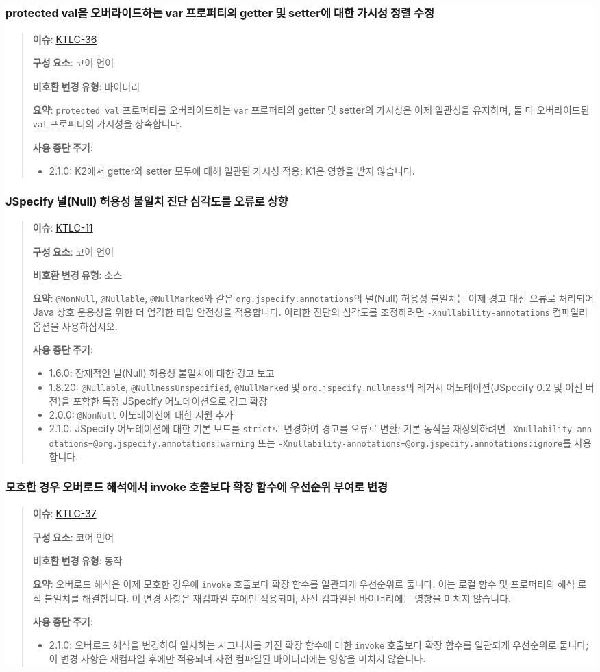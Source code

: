 ### protected val을 오버라이드하는 var 프로퍼티의 getter 및 setter에 대한 가시성 정렬 수정

> **이슈**: [KTLC-36](https://youtrack.jetbrains.com/issue/KTLC-36)
>
> **구성 요소**: 코어 언어
>
> **비호환 변경 유형**: 바이너리
>
> **요약**: `protected val` 프로퍼티를 오버라이드하는 `var` 프로퍼티의 getter 및 setter의 가시성은 이제 일관성을 유지하며, 둘 다 오버라이드된 `val` 프로퍼티의 가시성을 상속합니다.
>
> **사용 중단 주기**:
>
> - 2.1.0: K2에서 getter와 setter 모두에 대해 일관된 가시성 적용; K1은 영향을 받지 않습니다.

### JSpecify 널(Null) 허용성 불일치 진단 심각도를 오류로 상향

> **이슈**: [KTLC-11](https://youtrack.jetbrains.com/issue/KTLC-11)
>
> **구성 요소**: 코어 언어
>
> **비호환 변경 유형**: 소스
>
> **요약**: `@NonNull`, `@Nullable`, `@NullMarked`와 같은 `org.jspecify.annotations`의 널(Null) 허용성 불일치는 이제 경고 대신 오류로 처리되어 Java 상호 운용성을 위한 더 엄격한 타입 안전성을 적용합니다. 이러한 진단의 심각도를 조정하려면 `-Xnullability-annotations` 컴파일러 옵션을 사용하십시오.
>
> **사용 중단 주기**:
>
> - 1.6.0: 잠재적인 널(Null) 허용성 불일치에 대한 경고 보고
> - 1.8.20: `@Nullable`, `@NullnessUnspecified`, `@NullMarked` 및 `org.jspecify.nullness`의 레거시 어노테이션(JSpecify 0.2 및 이전 버전)을 포함한 특정 JSpecify 어노테이션으로 경고 확장
> - 2.0.0: `@NonNull` 어노테이션에 대한 지원 추가
> - 2.1.0: JSpecify 어노테이션에 대한 기본 모드를 `strict`로 변경하여 경고를 오류로 변환; 기본 동작을 재정의하려면 `-Xnullability-annotations=@org.jspecify.annotations:warning` 또는 `-Xnullability-annotations=@org.jspecify.annotations:ignore`를 사용합니다.

### 모호한 경우 오버로드 해석에서 invoke 호출보다 확장 함수에 우선순위 부여로 변경

> **이슈**: [KTLC-37](https://youtrack.jetbrains.com/issue/KTLC-37)
>
> **구성 요소**: 코어 언어
>
> **비호환 변경 유형**: 동작
>
> **요약**: 오버로드 해석은 이제 모호한 경우에 `invoke` 호출보다 확장 함수를 일관되게 우선순위로 둡니다. 이는 로컬 함수 및 프로퍼티의 해석 로직 불일치를 해결합니다. 이 변경 사항은 재컴파일 후에만 적용되며, 사전 컴파일된 바이너리에는 영향을 미치지 않습니다.
>
> **사용 중단 주기**:
>
> - 2.1.0: 오버로드 해석을 변경하여 일치하는 시그니처를 가진 확장 함수에 대한 `invoke` 호출보다 확장 함수를 일관되게 우선순위로 둡니다; 이 변경 사항은 재컴파일 후에만 적용되며 사전 컴파일된 바이너리에는 영향을 미치지 않습니다.
